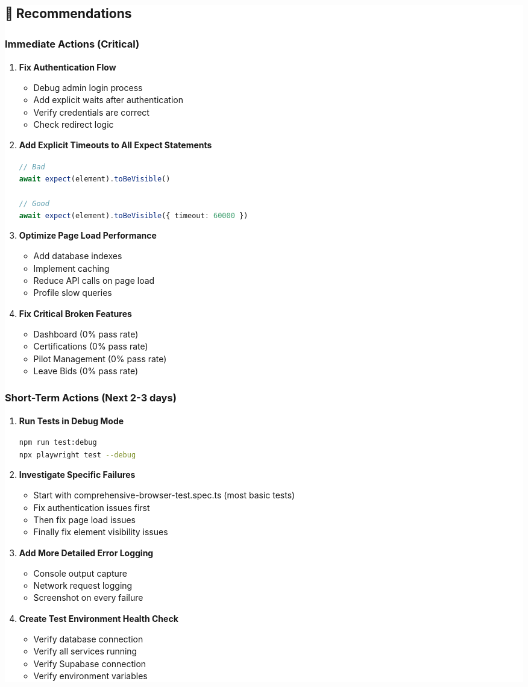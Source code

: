 
## 🎯 Recommendations

### Immediate Actions (Critical)

1. **Fix Authentication Flow**
   - Debug admin login process
   - Add explicit waits after authentication
   - Verify credentials are correct
   - Check redirect logic

2. **Add Explicit Timeouts to All Expect Statements**
   ```typescript
   // Bad
   await expect(element).toBeVisible()

   // Good
   await expect(element).toBeVisible({ timeout: 60000 })
   ```

3. **Optimize Page Load Performance**
   - Add database indexes
   - Implement caching
   - Reduce API calls on page load
   - Profile slow queries

4. **Fix Critical Broken Features**
   - Dashboard (0% pass rate)
   - Certifications (0% pass rate)
   - Pilot Management (0% pass rate)
   - Leave Bids (0% pass rate)

### Short-Term Actions (Next 2-3 days)

1. **Run Tests in Debug Mode**
   ```bash
   npm run test:debug
   npx playwright test --debug
   ```

2. **Investigate Specific Failures**
   - Start with comprehensive-browser-test.spec.ts (most basic tests)
   - Fix authentication issues first
   - Then fix page load issues
   - Finally fix element visibility issues

3. **Add More Detailed Error Logging**
   - Console output capture
   - Network request logging
   - Screenshot on every failure

4. **Create Test Environment Health Check**
   - Verify database connection
   - Verify all services running
   - Verify Supabase connection
   - Verify environment variables

